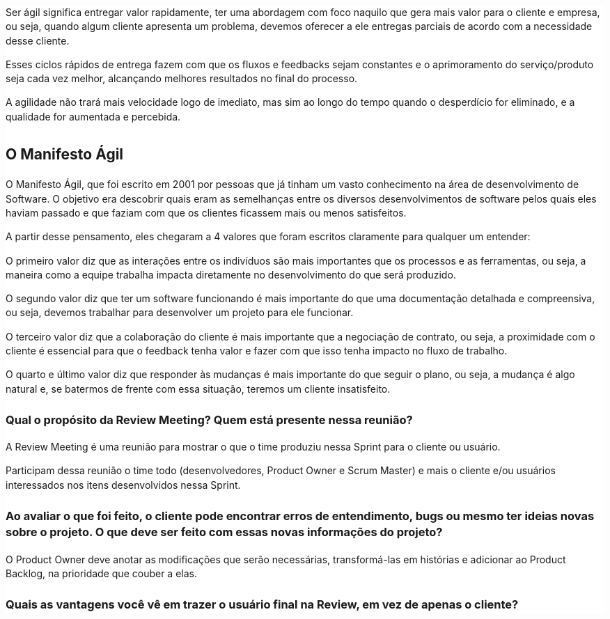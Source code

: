 Ser ágil significa entregar valor rapidamente, ter uma abordagem com foco naquilo que gera mais valor para o cliente e empresa, ou seja, quando algum cliente apresenta um problema, devemos oferecer a ele entregas parciais de acordo com a necessidade desse cliente.

Esses ciclos rápidos de entrega fazem com que os fluxos e feedbacks sejam constantes e o aprimoramento do serviço/produto seja cada vez melhor, alcançando melhores resultados no final do processo.

A agilidade não trará mais velocidade logo de imediato, mas sim ao longo do tempo quando o desperdício for eliminado, e a qualidade for aumentada e percebida.

## O Manifesto Ágil

O Manifesto Ágil, que foi escrito em 2001 por pessoas que já tinham um vasto conhecimento na área de desenvolvimento de Software. O objetivo era descobrir quais eram as semelhanças entre os diversos desenvolvimentos de software pelos quais eles haviam passado e que faziam com que os clientes ficassem mais ou menos satisfeitos.

A partir desse pensamento, eles chegaram a 4 valores que foram escritos claramente para qualquer um entender:

O primeiro valor diz que as interações entre os indivíduos são mais importantes que os processos e as ferramentas, ou seja, a maneira como a equipe trabalha impacta diretamente no desenvolvimento do que será produzido.

O segundo valor diz que ter um software funcionando é mais importante do que uma documentação detalhada e compreensiva, ou seja, devemos trabalhar para desenvolver um projeto para ele funcionar.

O terceiro valor diz que a colaboração do cliente é mais importante que a negociação de contrato, ou seja, a proximidade com o cliente é essencial para que o feedback tenha valor e fazer com que isso tenha impacto no fluxo de trabalho.

O quarto e último valor diz que responder às mudanças é mais importante do que seguir o plano, ou seja, a mudança é algo natural e, se batermos de frente com essa situação, teremos um cliente insatisfeito.

### Qual o propósito da Review Meeting? Quem está presente nessa reunião?

A Review Meeting é uma reunião para mostrar o que o time produziu nessa Sprint para o cliente ou usuário.

Participam dessa reunião o time todo (desenvolvedores, Product Owner e Scrum Master) e mais o cliente e/ou usuários interessados nos itens desenvolvidos nessa Sprint.

### Ao avaliar o que foi feito, o cliente pode encontrar erros de entendimento, bugs ou mesmo ter ideias novas sobre o projeto. O que deve ser feito com essas novas informações do projeto?

O Product Owner deve anotar as modificações que serão necessárias, transformá-las em histórias e adicionar ao Product Backlog, na prioridade que couber a elas.

### Quais as vantagens você vê em trazer o usuário final na Review, em vez de apenas o cliente?
